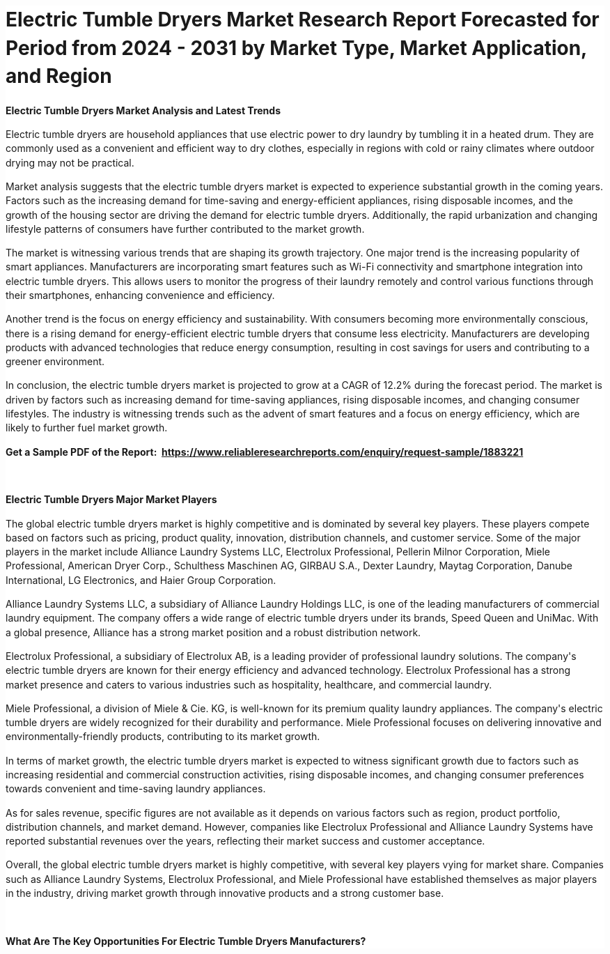 <p><h1>Electric Tumble Dryers Market Research Report Forecasted for Period from 2024 -  2031 by Market Type, Market Application, and Region</h1></p><p><strong>Electric Tumble Dryers Market Analysis and Latest Trends</strong></p>
<p><p>Electric tumble dryers are household appliances that use electric power to dry laundry by tumbling it in a heated drum. They are commonly used as a convenient and efficient way to dry clothes, especially in regions with cold or rainy climates where outdoor drying may not be practical.</p><p>Market analysis suggests that the electric tumble dryers market is expected to experience substantial growth in the coming years. Factors such as the increasing demand for time-saving and energy-efficient appliances, rising disposable incomes, and the growth of the housing sector are driving the demand for electric tumble dryers. Additionally, the rapid urbanization and changing lifestyle patterns of consumers have further contributed to the market growth.</p><p>The market is witnessing various trends that are shaping its growth trajectory. One major trend is the increasing popularity of smart appliances. Manufacturers are incorporating smart features such as Wi-Fi connectivity and smartphone integration into electric tumble dryers. This allows users to monitor the progress of their laundry remotely and control various functions through their smartphones, enhancing convenience and efficiency.</p><p>Another trend is the focus on energy efficiency and sustainability. With consumers becoming more environmentally conscious, there is a rising demand for energy-efficient electric tumble dryers that consume less electricity. Manufacturers are developing products with advanced technologies that reduce energy consumption, resulting in cost savings for users and contributing to a greener environment.</p><p>In conclusion, the electric tumble dryers market is projected to grow at a CAGR of 12.2% during the forecast period. The market is driven by factors such as increasing demand for time-saving appliances, rising disposable incomes, and changing consumer lifestyles. The industry is witnessing trends such as the advent of smart features and a focus on energy efficiency, which are likely to further fuel market growth.</p></p>
<p><strong>Get a Sample PDF of the Report:&nbsp; <a href="https://www.reliableresearchreports.com/enquiry/request-sample/1883221">https://www.reliableresearchreports.com/enquiry/request-sample/1883221</a></strong></p>
<p>&nbsp;</p>
<p><strong>Electric Tumble Dryers Major Market Players</strong></p>
<p><p>The global electric tumble dryers market is highly competitive and is dominated by several key players. These players compete based on factors such as pricing, product quality, innovation, distribution channels, and customer service. Some of the major players in the market include Alliance Laundry Systems LLC, Electrolux Professional, Pellerin Milnor Corporation, Miele Professional, American Dryer Corp., Schulthess Maschinen AG, GIRBAU S.A., Dexter Laundry, Maytag Corporation, Danube International, LG Electronics, and Haier Group Corporation.</p><p>Alliance Laundry Systems LLC, a subsidiary of Alliance Laundry Holdings LLC, is one of the leading manufacturers of commercial laundry equipment. The company offers a wide range of electric tumble dryers under its brands, Speed Queen and UniMac. With a global presence, Alliance has a strong market position and a robust distribution network. </p><p>Electrolux Professional, a subsidiary of Electrolux AB, is a leading provider of professional laundry solutions. The company's electric tumble dryers are known for their energy efficiency and advanced technology. Electrolux Professional has a strong market presence and caters to various industries such as hospitality, healthcare, and commercial laundry.</p><p>Miele Professional, a division of Miele & Cie. KG, is well-known for its premium quality laundry appliances. The company's electric tumble dryers are widely recognized for their durability and performance. Miele Professional focuses on delivering innovative and environmentally-friendly products, contributing to its market growth.</p><p>In terms of market growth, the electric tumble dryers market is expected to witness significant growth due to factors such as increasing residential and commercial construction activities, rising disposable incomes, and changing consumer preferences towards convenient and time-saving laundry appliances.</p><p>As for sales revenue, specific figures are not available as it depends on various factors such as region, product portfolio, distribution channels, and market demand. However, companies like Electrolux Professional and Alliance Laundry Systems have reported substantial revenues over the years, reflecting their market success and customer acceptance.</p><p>Overall, the global electric tumble dryers market is highly competitive, with several key players vying for market share. Companies such as Alliance Laundry Systems, Electrolux Professional, and Miele Professional have established themselves as major players in the industry, driving market growth through innovative products and a strong customer base.</p></p>
<p>&nbsp;</p>
<p><strong>What Are The Key Opportunities For Electric Tumble Dryers Manufacturers?</strong></p>